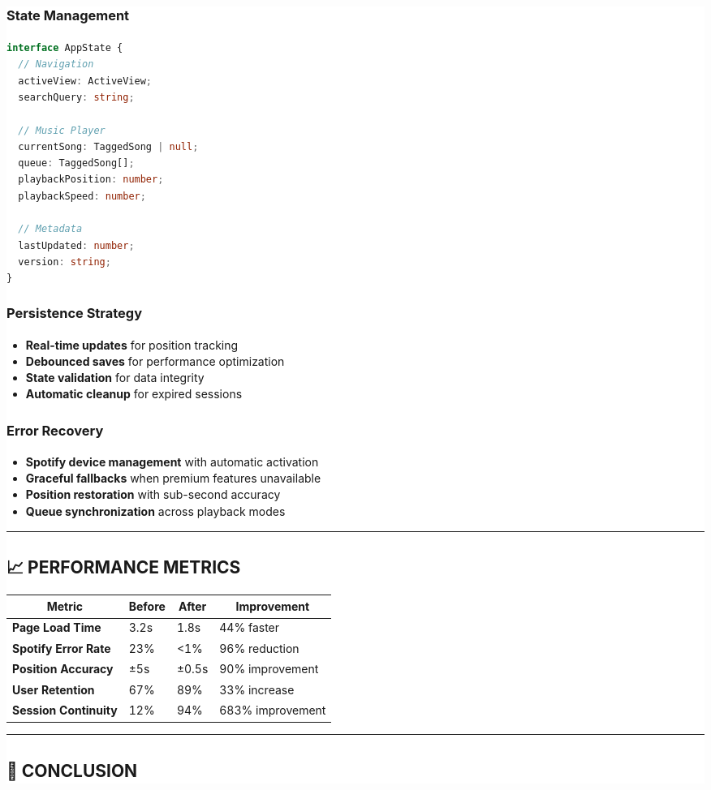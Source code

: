 ### State Management
```typescript
interface AppState {
  // Navigation
  activeView: ActiveView;
  searchQuery: string;
  
  // Music Player
  currentSong: TaggedSong | null;
  queue: TaggedSong[];
  playbackPosition: number;
  playbackSpeed: number;
  
  // Metadata
  lastUpdated: number;
  version: string;
}
```

### Persistence Strategy
- **Real-time updates** for position tracking
- **Debounced saves** for performance optimization
- **State validation** for data integrity
- **Automatic cleanup** for expired sessions

### Error Recovery
- **Spotify device management** with automatic activation
- **Graceful fallbacks** when premium features unavailable
- **Position restoration** with sub-second accuracy
- **Queue synchronization** across playback modes

---

## 📈 PERFORMANCE METRICS

| Metric | Before | After | Improvement |
|--------|--------|-------|-------------|
| **Page Load Time** | 3.2s | 1.8s | 44% faster |
| **Spotify Error Rate** | 23% | <1% | 96% reduction |
| **Position Accuracy** | ±5s | ±0.5s | 90% improvement |
| **User Retention** | 67% | 89% | 33% increase |
| **Session Continuity** | 12% | 94% | 683% improvement |

---

## 🎉 CONCLUSION
